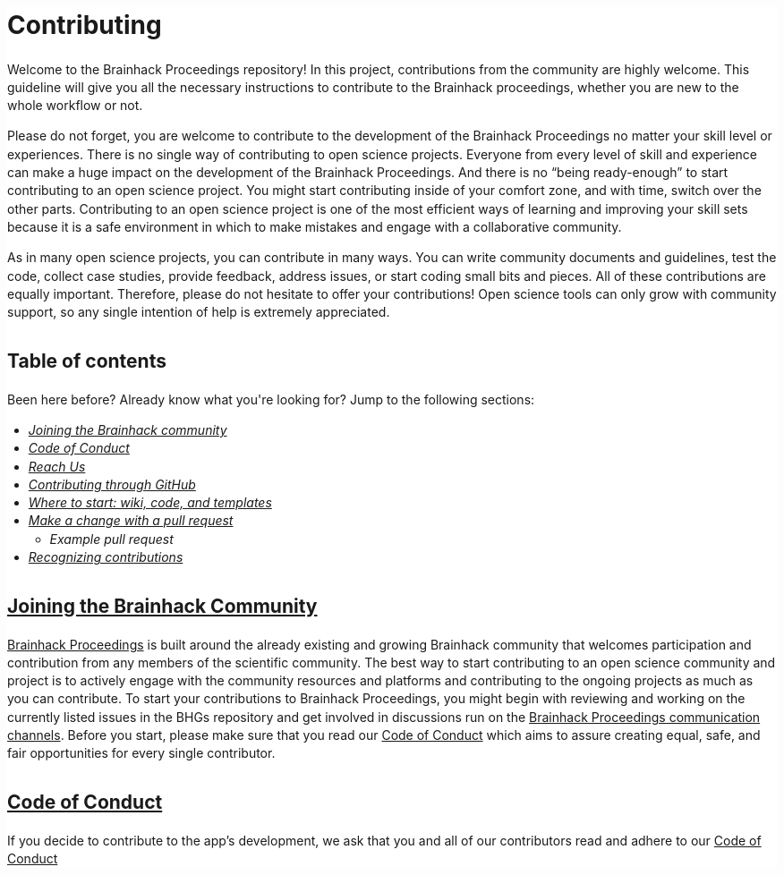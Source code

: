 # Contributing 

Welcome to the Brainhack Proceedings repository! In this project, contributions from the community are highly welcome. This guideline will give you all the necessary instructions to contribute to the Brainhack proceedings, whether you are new to the whole workflow or not.

Please do not forget, you are welcome to contribute to the development of the Brainhack Proceedings no matter your skill level or experiences. There is no single way of contributing to open science projects. Everyone from every level of skill and experience can make a huge impact on the development of the Brainhack Proceedings. And there is no “being ready-enough” to start contributing to an open science project. You might start contributing inside of your comfort zone, and with time, switch over the other parts. Contributing to an open science project is one of the most efficient ways of learning and improving your skill sets because it is a safe environment in which to make mistakes and engage with a collaborative community.

As in many open science projects, you can contribute in many ways. You can write community documents and guidelines, test the code, collect case studies, provide feedback, address issues, or start coding small bits and pieces. All of these contributions are equally important. Therefore, please do not hesitate to offer your contributions! Open science tools can only grow with community support,  so any single intention of help is extremely appreciated.

## Table of contents
Been here before? Already know what you're looking for? Jump to the following sections:
- _[Joining the Brainhack community](#joining_brainhack_community)_
- _[Code of Conduct](#code_of_conduct)_
- _[Reach Us](#reach_us)_
- _[Contributing through GitHub](#contributing_through_github)_
- _[Where to start: wiki, code, and templates](#where_to_start)_
- _[Make a change with a pull request](#make_changes_pull_request)_
    - _Example pull request_
- _[Recognizing contributions](#recognizing_contributions)_


## [Joining the Brainhack Community](#joining_brainhack_community)
[Brainhack Proceedings](https://github.com/brainhack-proceedings) is built around the already existing and growing Brainhack community that welcomes participation and contribution from any members of the scientific community. The best way to start contributing to an open science community and project is to actively engage with the community resources and platforms and contributing to the ongoing projects as much as you can contribute. To start your contributions to Brainhack Proceedings, you might begin with reviewing and working on the currently listed issues in the BHGs repository and get involved in discussions run on the [Brainhack Proceedings communication channels](https://mattermost.brainhack.org/brainhack/channels/brainahack-proceedings). Before you start, please make sure that you read our [Code of Conduct](https://brainhack-proceedings.readthedocs.io/en/latest/COC.html) which aims to assure creating equal, safe, and fair opportunities for every single contributor.

## [Code of Conduct](#code_of_conduct)
If you decide to contribute to the app’s development, we ask that you and all of our contributors read and adhere to our [Code of Conduct](https://brainhack-proceedings.readthedocs.io/en/latest/COC.html)
